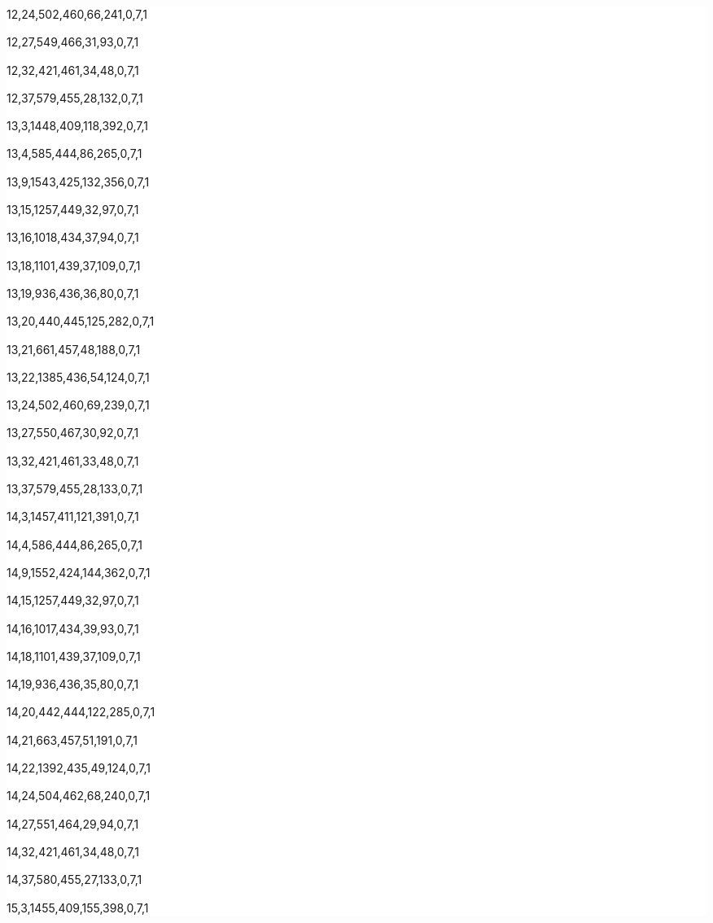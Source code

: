 12,24,502,460,66,241,0,7,1

12,27,549,466,31,93,0,7,1

12,32,421,461,34,48,0,7,1

12,37,579,455,28,132,0,7,1

13,3,1448,409,118,392,0,7,1

13,4,585,444,86,265,0,7,1

13,9,1543,425,132,356,0,7,1

13,15,1257,449,32,97,0,7,1

13,16,1018,434,37,94,0,7,1

13,18,1101,439,37,109,0,7,1

13,19,936,436,36,80,0,7,1

13,20,440,445,125,282,0,7,1

13,21,661,457,48,188,0,7,1

13,22,1385,436,54,124,0,7,1

13,24,502,460,69,239,0,7,1

13,27,550,467,30,92,0,7,1

13,32,421,461,33,48,0,7,1

13,37,579,455,28,133,0,7,1

14,3,1457,411,121,391,0,7,1

14,4,586,444,86,265,0,7,1

14,9,1552,424,144,362,0,7,1

14,15,1257,449,32,97,0,7,1

14,16,1017,434,39,93,0,7,1

14,18,1101,439,37,109,0,7,1

14,19,936,436,35,80,0,7,1

14,20,442,444,122,285,0,7,1

14,21,663,457,51,191,0,7,1

14,22,1392,435,49,124,0,7,1

14,24,504,462,68,240,0,7,1

14,27,551,464,29,94,0,7,1

14,32,421,461,34,48,0,7,1

14,37,580,455,27,133,0,7,1

15,3,1455,409,155,398,0,7,1

